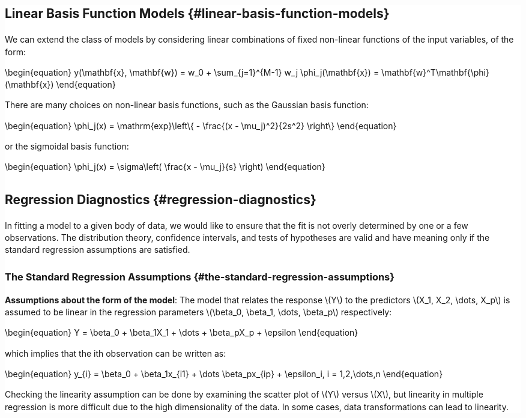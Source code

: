 ## Linear Basis Function Models {#linear-basis-function-models}

We can extend the class of models by considering linear combinations of fixed non-linear functions of the input variables, of the form:

\begin{equation}
y(\mathbf{x}, \mathbf{w}) = w_0 + \sum\_{j=1}^{M-1} w_j
\phi_j(\mathbf{x}) = \mathbf{w}^T\mathbf{\phi}(\mathbf{x})
\end{equation}

There are many choices on non-linear basis functions, such as the
Gaussian basis function:

\begin{equation}
\phi_j(x) = \mathrm{exp}\left\\{ - \frac{(x - \mu_j)^2}{2s^2} \right\\}
\end{equation}

or the sigmoidal basis function:

\begin{equation}
\phi_j(x) = \sigma\left( \frac{x - \mu_j}{s} \right)
\end{equation}

## Regression Diagnostics {#regression-diagnostics}

In fitting a model to a given body of data, we would like to ensure
that the fit is not overly determined by one or a few observations.
The distribution theory, confidence intervals, and tests of hypotheses
are valid and have meaning only if the standard regression assumptions
are satisfied.

### The Standard Regression Assumptions {#the-standard-regression-assumptions}

**Assumptions about the form of the model**: The model that relates the
response \\(Y\\) to the predictors \\(X_1, X_2, \dots, X_p\\) is assumed to
be linear in the regression parameters \\(\beta_0, \beta_1, \dots,
\beta_p\\) respectively:

\begin{equation}
Y = \beta_0 + \beta_1X_1 + \dots + \beta_pX_p + \epsilon
\end{equation}

which implies that the ith observation can be written as:

\begin{equation}
y\_{i} = \beta_0 + \beta_1x\_{i1} + \dots \beta_px\_{ip} + \epsilon_i,
i = 1,2,\dots,n
\end{equation}

Checking the linearity assumption can be done by examining the scatter
plot of \\(Y\\) versus \\(X\\), but linearity in multiple regression is more
difficult due to the high dimensionality of the data. In some cases,
data transformations can lead to linearity.
